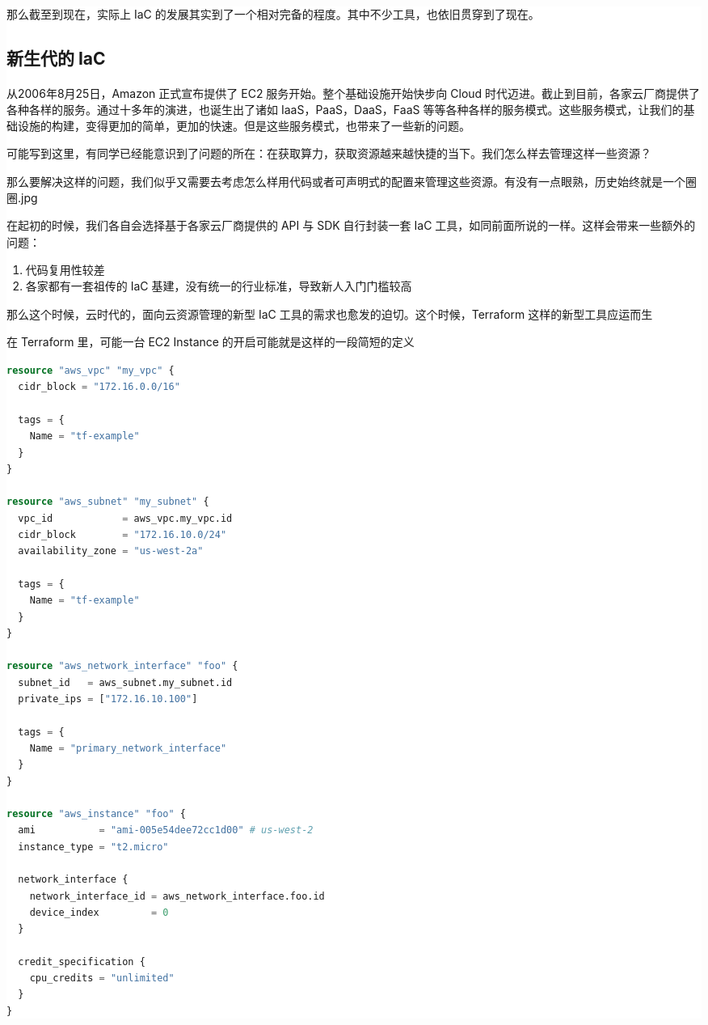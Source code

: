 那么截至到现在，实际上 IaC 的发展其实到了一个相对完备的程度。其中不少工具，也依旧贯穿到了现在。

## 新生代的 IaC

从2006年8月25日，Amazon 正式宣布提供了 EC2 服务开始。整个基础设施开始快步向 Cloud 时代迈进。截止到目前，各家云厂商提供了各种各样的服务。通过十多年的演进，也诞生出了诸如 IaaS，PaaS，DaaS，FaaS 等等各种各样的服务模式。这些服务模式，让我们的基础设施的构建，变得更加的简单，更加的快速。但是这些服务模式，也带来了一些新的问题。

可能写到这里，有同学已经能意识到了问题的所在：在获取算力，获取资源越来越快捷的当下。我们怎么样去管理这样一些资源？

那么要解决这样的问题，我们似乎又需要去考虑怎么样用代码或者可声明式的配置来管理这些资源。有没有一点眼熟，历史始终就是一个圈圈.jpg

在起初的时候，我们各自会选择基于各家云厂商提供的 API 与 SDK 自行封装一套 IaC 工具，如同前面所说的一样。这样会带来一些额外的问题：

1. 代码复用性较差
2. 各家都有一套祖传的 IaC 基建，没有统一的行业标准，导致新人入门门槛较高

那么这个时候，云时代的，面向云资源管理的新型 IaC 工具的需求也愈发的迫切。这个时候，Terraform 这样的新型工具应运而生

在 Terraform 里，可能一台 EC2 Instance 的开启可能就是这样的一段简短的定义

```terraform
resource "aws_vpc" "my_vpc" {
  cidr_block = "172.16.0.0/16"

  tags = {
    Name = "tf-example"
  }
}

resource "aws_subnet" "my_subnet" {
  vpc_id            = aws_vpc.my_vpc.id
  cidr_block        = "172.16.10.0/24"
  availability_zone = "us-west-2a"

  tags = {
    Name = "tf-example"
  }
}

resource "aws_network_interface" "foo" {
  subnet_id   = aws_subnet.my_subnet.id
  private_ips = ["172.16.10.100"]

  tags = {
    Name = "primary_network_interface"
  }
}

resource "aws_instance" "foo" {
  ami           = "ami-005e54dee72cc1d00" # us-west-2
  instance_type = "t2.micro"

  network_interface {
    network_interface_id = aws_network_interface.foo.id
    device_index         = 0
  }

  credit_specification {
    cpu_credits = "unlimited"
  }
}
```

